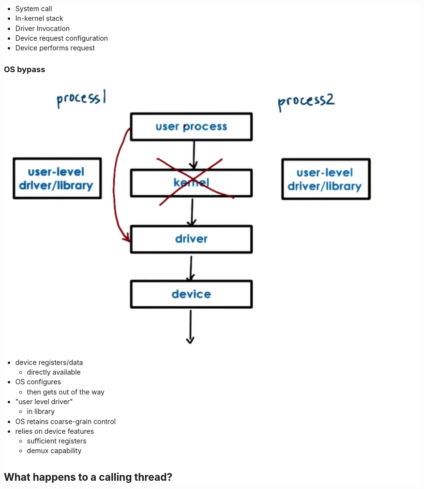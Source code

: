 - System call
- In-kernel stack
- Driver Invocation
- Device request configuration
- Device performs request

### OS bypass

![osbypass.png](images/osbypass.png)

- device registers/data
	- directly available
- OS configures
	- then gets out of the way
- "user level driver"
	- in library
- OS retains coarse-grain control
- relies on device features
	- sufficient registers
    - demux capability

## What happens to a calling thread?
